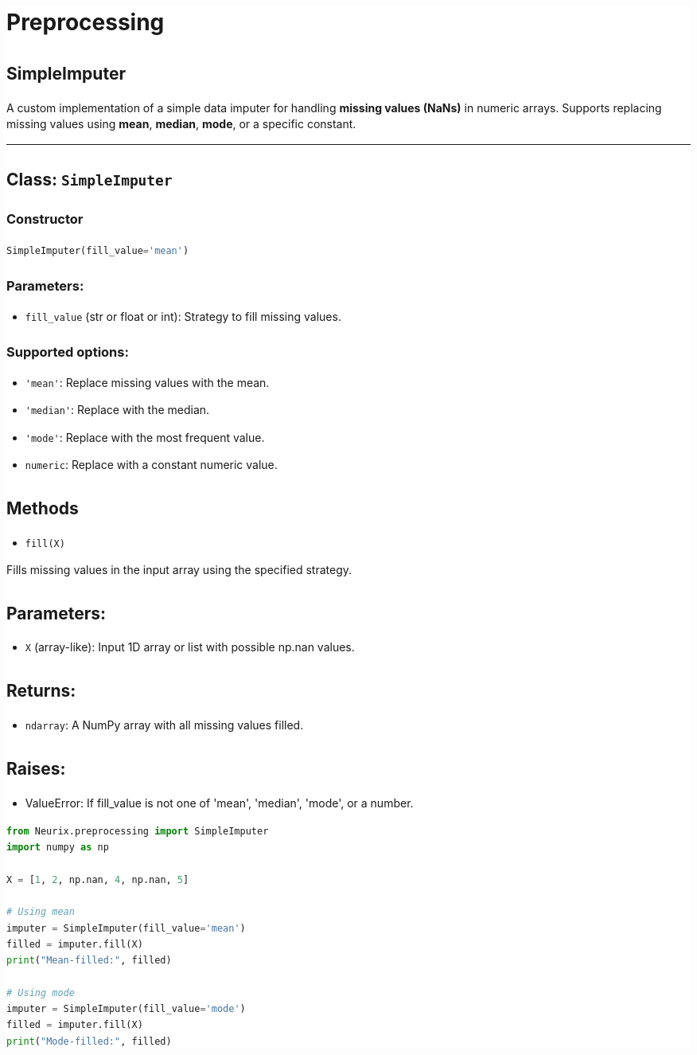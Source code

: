 
# Preprocessing
## SimpleImputer

A custom implementation of a simple data imputer for handling **missing values (NaNs)** in numeric arrays. Supports replacing missing values using **mean**, **median**, **mode**, or a specific constant.

---

## Class: `SimpleImputer`

### **Constructor**

```python
SimpleImputer(fill_value='mean')
```
### Parameters:

- `fill_value` (str or float or int): Strategy to fill missing values.

### Supported options:

- `'mean'`: Replace missing values with the mean.

- `'median'`: Replace with the median.

- `'mode'`: Replace with the most frequent value.

- `numeric`: Replace with a constant numeric value.

## Methods
- `fill(X)`

Fills missing values in the input array using the specified strategy.

## Parameters:

- `X` (array-like): Input 1D array or list with possible np.nan values.

## Returns:

- `ndarray`: A NumPy array with all missing values filled.

## Raises:

- ValueError: If fill_value is not one of 'mean', 'median', 'mode', or a number.

```python
from Neurix.preprocessing import SimpleImputer
import numpy as np

X = [1, 2, np.nan, 4, np.nan, 5]

# Using mean
imputer = SimpleImputer(fill_value='mean')
filled = imputer.fill(X)
print("Mean-filled:", filled)

# Using mode
imputer = SimpleImputer(fill_value='mode')
filled = imputer.fill(X)
print("Mode-filled:", filled)
```
